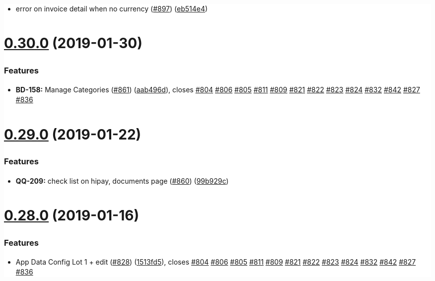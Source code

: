 - error on invoice detail when no currency ([#897](https://github.com/izberg-marketplace/izberg-backoffice-ui/issues/897)) ([eb514e4](https://github.com/izberg-marketplace/izberg-backoffice-ui/commit/eb514e4))

<a name="0.30.0"></a>

# [0.30.0](https://github.com/izberg-marketplace/izberg-backoffice-ui/compare/@jb_scope1/izberg-backoffice-store@0.29.0...@jb_scope1/izberg-backoffice-store@0.30.0) (2019-01-30)

### Features

- **BD-158:** Manage Categories ([#861](https://github.com/izberg-marketplace/izberg-backoffice-ui/issues/861)) ([aab496d](https://github.com/izberg-marketplace/izberg-backoffice-ui/commit/aab496d)), closes [#804](https://github.com/izberg-marketplace/izberg-backoffice-ui/issues/804) [#806](https://github.com/izberg-marketplace/izberg-backoffice-ui/issues/806) [#805](https://github.com/izberg-marketplace/izberg-backoffice-ui/issues/805) [#811](https://github.com/izberg-marketplace/izberg-backoffice-ui/issues/811) [#809](https://github.com/izberg-marketplace/izberg-backoffice-ui/issues/809) [#821](https://github.com/izberg-marketplace/izberg-backoffice-ui/issues/821) [#822](https://github.com/izberg-marketplace/izberg-backoffice-ui/issues/822) [#823](https://github.com/izberg-marketplace/izberg-backoffice-ui/issues/823) [#824](https://github.com/izberg-marketplace/izberg-backoffice-ui/issues/824) [#832](https://github.com/izberg-marketplace/izberg-backoffice-ui/issues/832) [#842](https://github.com/izberg-marketplace/izberg-backoffice-ui/issues/842) [#827](https://github.com/izberg-marketplace/izberg-backoffice-ui/issues/827) [#836](https://github.com/izberg-marketplace/izberg-backoffice-ui/issues/836)

<a name="0.29.0"></a>

# [0.29.0](https://github.com/izberg-marketplace/izberg-backoffice-ui/compare/@jb_scope1/izberg-backoffice-store@0.28.0...@jb_scope1/izberg-backoffice-store@0.29.0) (2019-01-22)

### Features

- **QQ-209:** check list on hipay, documents page ([#860](https://github.com/izberg-marketplace/izberg-backoffice-ui/issues/860)) ([99b929c](https://github.com/izberg-marketplace/izberg-backoffice-ui/commit/99b929c))

<a name="0.28.0"></a>

# [0.28.0](https://github.com/izberg-marketplace/izberg-backoffice-ui/compare/@jb_scope1/izberg-backoffice-store@0.27.1...@jb_scope1/izberg-backoffice-store@0.28.0) (2019-01-16)

### Features

- App Data Config Lot 1 + edit ([#828](https://github.com/izberg-marketplace/izberg-backoffice-ui/issues/828)) ([1513fd5](https://github.com/izberg-marketplace/izberg-backoffice-ui/commit/1513fd5)), closes [#804](https://github.com/izberg-marketplace/izberg-backoffice-ui/issues/804) [#806](https://github.com/izberg-marketplace/izberg-backoffice-ui/issues/806) [#805](https://github.com/izberg-marketplace/izberg-backoffice-ui/issues/805) [#811](https://github.com/izberg-marketplace/izberg-backoffice-ui/issues/811) [#809](https://github.com/izberg-marketplace/izberg-backoffice-ui/issues/809) [#821](https://github.com/izberg-marketplace/izberg-backoffice-ui/issues/821) [#822](https://github.com/izberg-marketplace/izberg-backoffice-ui/issues/822) [#823](https://github.com/izberg-marketplace/izberg-backoffice-ui/issues/823) [#824](https://github.com/izberg-marketplace/izberg-backoffice-ui/issues/824) [#832](https://github.com/izberg-marketplace/izberg-backoffice-ui/issues/832) [#842](https://github.com/izberg-marketplace/izberg-backoffice-ui/issues/842) [#827](https://github.com/izberg-marketplace/izberg-backoffice-ui/issues/827) [#836](https://github.com/izberg-marketplace/izberg-backoffice-ui/issues/836)
